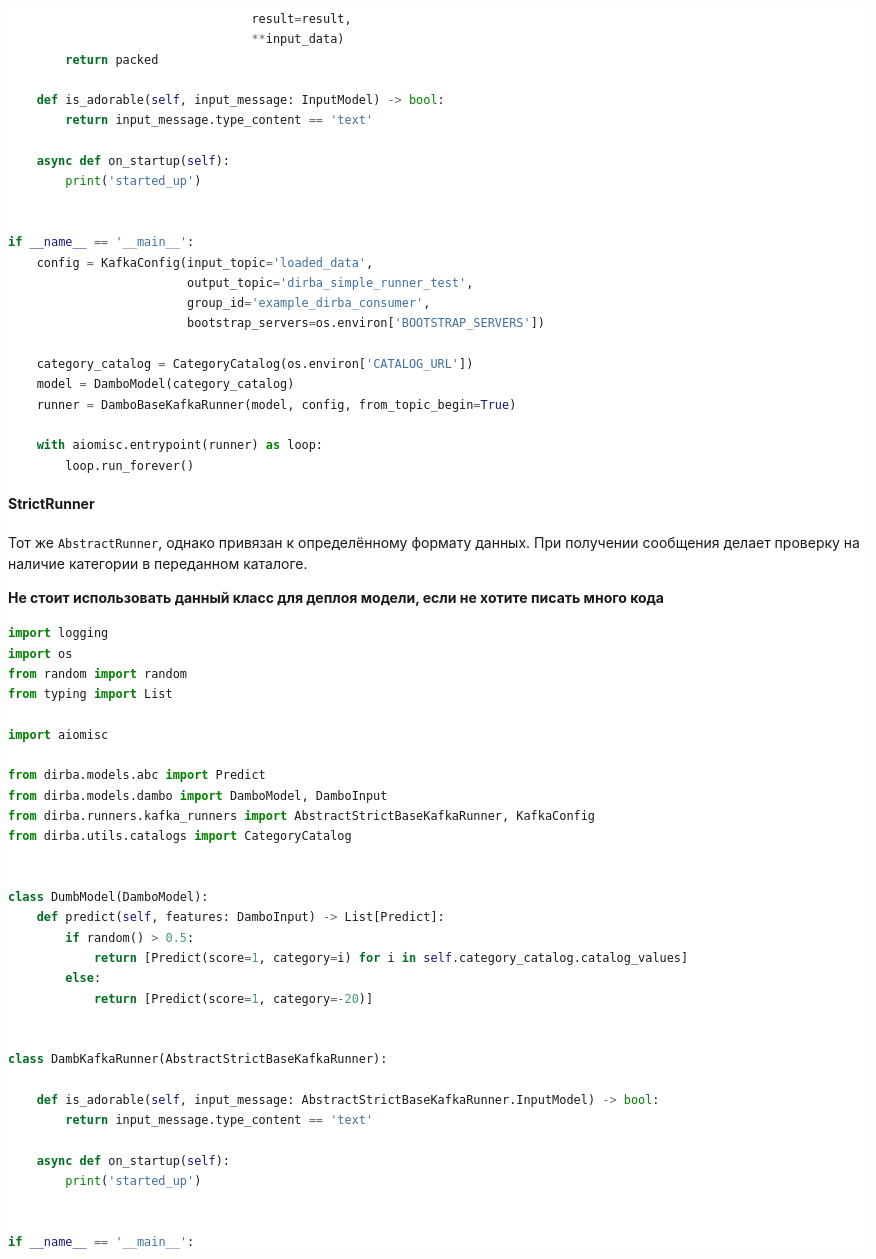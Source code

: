 ```python
                                  result=result,
                                  **input_data)
        return packed

    def is_adorable(self, input_message: InputModel) -> bool:
        return input_message.type_content == 'text'

    async def on_startup(self):
        print('started_up')


if __name__ == '__main__':
    config = KafkaConfig(input_topic='loaded_data',
                         output_topic='dirba_simple_runner_test',
                         group_id='example_dirba_consumer',
                         bootstrap_servers=os.environ['BOOTSTRAP_SERVERS'])

    category_catalog = CategoryCatalog(os.environ['CATALOG_URL'])
    model = DamboModel(category_catalog)
    runner = DamboBaseKafkaRunner(model, config, from_topic_begin=True)

    with aiomisc.entrypoint(runner) as loop:
        loop.run_forever()
```

#### StrictRunner

Тот же `AbstractRunner`, однако привязан к определённому формату данных. При получении сообщения делает
проверку на наличие категории в переданном каталоге.

**Не стоит использовать данный класс для деплоя модели, если не хотите писать много кода**

```python
import logging
import os
from random import random
from typing import List

import aiomisc

from dirba.models.abc import Predict
from dirba.models.dambo import DamboModel, DamboInput
from dirba.runners.kafka_runners import AbstractStrictBaseKafkaRunner, KafkaConfig
from dirba.utils.catalogs import CategoryCatalog


class DumbModel(DamboModel):
    def predict(self, features: DamboInput) -> List[Predict]:
        if random() > 0.5:
            return [Predict(score=1, category=i) for i in self.category_catalog.catalog_values]
        else:
            return [Predict(score=1, category=-20)]


class DambKafkaRunner(AbstractStrictBaseKafkaRunner):

    def is_adorable(self, input_message: AbstractStrictBaseKafkaRunner.InputModel) -> bool:
        return input_message.type_content == 'text'

    async def on_startup(self):
        print('started_up')


if __name__ == '__main__':
```